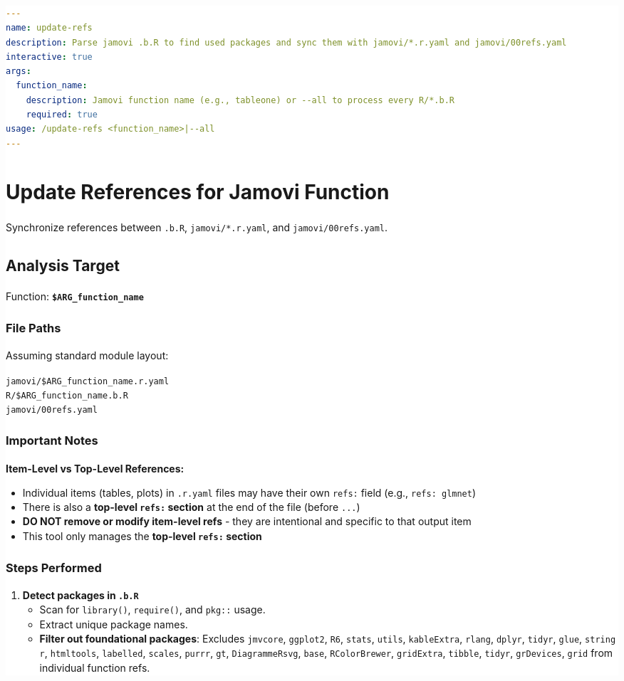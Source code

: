 ```yaml
---
name: update-refs
description: Parse jamovi .b.R to find used packages and sync them with jamovi/*.r.yaml and jamovi/00refs.yaml
interactive: true
args:
  function_name:
    description: Jamovi function name (e.g., tableone) or --all to process every R/*.b.R
    required: true
usage: /update-refs <function_name>|--all
---
```


# Update References for Jamovi Function

Synchronize references between `.b.R`, `jamovi/*.r.yaml`, and `jamovi/00refs.yaml`.

## Analysis Target

Function: **`$ARG_function_name`**

### File Paths

Assuming standard module layout:

```
jamovi/$ARG_function_name.r.yaml
R/$ARG_function_name.b.R
jamovi/00refs.yaml
```

### Important Notes

**Item-Level vs Top-Level References:**

- Individual items (tables, plots) in `.r.yaml` files may have their own `refs:` field (e.g., `refs: glmnet`)
- There is also a **top-level `refs:` section** at the end of the file (before `...`)
- **DO NOT remove or modify item-level refs** - they are intentional and specific to that output item
- This tool only manages the **top-level `refs:` section**

### Steps Performed

1. **Detect packages in `.b.R`**
   - Scan for `library()`, `require()`, and `pkg::` usage.
   - Extract unique package names.
   - **Filter out foundational packages**: Excludes `jmvcore`, `ggplot2`, `R6`, `stats`, `utils`, `kableExtra`, `rlang`, `dplyr`, `tidyr`, `glue`, `stringr`, `htmltools`, `labelled`, `scales`, `purrr`, `gt`, `DiagrammeRsvg`, `base`, `RColorBrewer`, `gridExtra`, `tibble`, `tidyr`, `grDevices`, `grid` from individual function refs.
